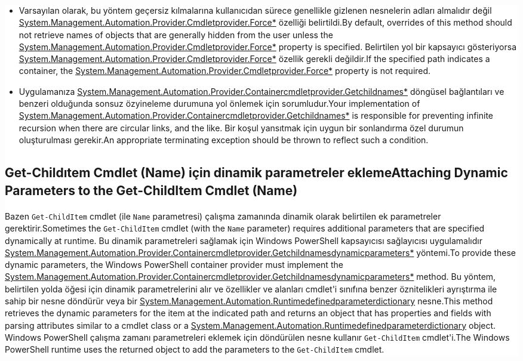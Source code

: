 - <span data-ttu-id="a6316-198">Varsayılan olarak, bu yöntem geçersiz kılmalarına kullanıcıdan sürece genellikle gizlenen nesnelerin adları almalıdır değil [System.Management.Automation.Provider.Cmdletprovider.Force\*](/dotnet/api/System.Management.Automation.Provider.CmdletProvider.Force) özelliği belirtildi.</span><span class="sxs-lookup"><span data-stu-id="a6316-198">By default, overrides of this method should not retrieve names of objects that are generally hidden from the user unless the [System.Management.Automation.Provider.Cmdletprovider.Force\*](/dotnet/api/System.Management.Automation.Provider.CmdletProvider.Force) property is specified.</span></span> <span data-ttu-id="a6316-199">Belirtilen yol bir kapsayıcı gösteriyorsa [System.Management.Automation.Provider.Cmdletprovider.Force\*](/dotnet/api/System.Management.Automation.Provider.CmdletProvider.Force) özellik gerekli değildir.</span><span class="sxs-lookup"><span data-stu-id="a6316-199">If the specified path indicates a container, the [System.Management.Automation.Provider.Cmdletprovider.Force\*](/dotnet/api/System.Management.Automation.Provider.CmdletProvider.Force) property is not required.</span></span>

- <span data-ttu-id="a6316-200">Uygulamanıza [System.Management.Automation.Provider.Containercmdletprovider.Getchildnames\*](/dotnet/api/System.Management.Automation.Provider.ContainerCmdletProvider.GetChildNames) döngüsel bağlantıları ve benzeri olduğunda sonsuz özyineleme durumuna yol önlemek için sorumludur.</span><span class="sxs-lookup"><span data-stu-id="a6316-200">Your implementation of [System.Management.Automation.Provider.Containercmdletprovider.Getchildnames\*](/dotnet/api/System.Management.Automation.Provider.ContainerCmdletProvider.GetChildNames) is responsible for preventing infinite recursion when there are circular links, and the like.</span></span> <span data-ttu-id="a6316-201">Bir koşul yansıtmak için uygun bir sonlandırma özel durumun oluşturulması gerekir.</span><span class="sxs-lookup"><span data-stu-id="a6316-201">An appropriate terminating exception should be thrown to reflect such a condition.</span></span>

## <a name="attaching-dynamic-parameters-to-the-get-childitem-cmdlet-name"></a><span data-ttu-id="a6316-202">Get-Childıtem Cmdlet (Name) için dinamik parametreler ekleme</span><span class="sxs-lookup"><span data-stu-id="a6316-202">Attaching Dynamic Parameters to the Get-ChildItem Cmdlet (Name)</span></span>

<span data-ttu-id="a6316-203">Bazen `Get-ChildItem` cmdlet (ile `Name` parametresi) çalışma zamanında dinamik olarak belirtilen ek parametreler gerektirir.</span><span class="sxs-lookup"><span data-stu-id="a6316-203">Sometimes the `Get-ChildItem` cmdlet (with the `Name` parameter) requires additional parameters that are specified dynamically at runtime.</span></span> <span data-ttu-id="a6316-204">Bu dinamik parametreleri sağlamak için Windows PowerShell kapsayıcısı sağlayıcısı uygulamalıdır [System.Management.Automation.Provider.Containercmdletprovider.Getchildnamesdynamicparameters\*](/dotnet/api/System.Management.Automation.Provider.ContainerCmdletProvider.GetChildNamesDynamicParameters) yöntemi.</span><span class="sxs-lookup"><span data-stu-id="a6316-204">To provide these dynamic parameters, the Windows PowerShell container provider must implement the [System.Management.Automation.Provider.Containercmdletprovider.Getchildnamesdynamicparameters\*](/dotnet/api/System.Management.Automation.Provider.ContainerCmdletProvider.GetChildNamesDynamicParameters) method.</span></span> <span data-ttu-id="a6316-205">Bu yöntem, belirtilen yolda öğesi için dinamik parametrelerini alır ve özellikler ve alanları cmdlet'i sınıfına benzer öznitelikleri ayrıştırma ile sahip bir nesne döndürür veya bir [ System.Management.Automation.Runtimedefinedparameterdictionary](/dotnet/api/System.Management.Automation.RuntimeDefinedParameterDictionary) nesne.</span><span class="sxs-lookup"><span data-stu-id="a6316-205">This method retrieves the dynamic parameters for the item at the indicated path and returns an object that has properties and fields with parsing attributes similar to a cmdlet class or a [System.Management.Automation.Runtimedefinedparameterdictionary](/dotnet/api/System.Management.Automation.RuntimeDefinedParameterDictionary) object.</span></span> <span data-ttu-id="a6316-206">Windows PowerShell çalışma zamanı parametreleri eklemek için döndürülen nesne kullanır `Get-ChildItem` cmdlet'i.</span><span class="sxs-lookup"><span data-stu-id="a6316-206">The Windows PowerShell runtime uses the returned object to add the parameters to the `Get-ChildItem` cmdlet.</span></span>

